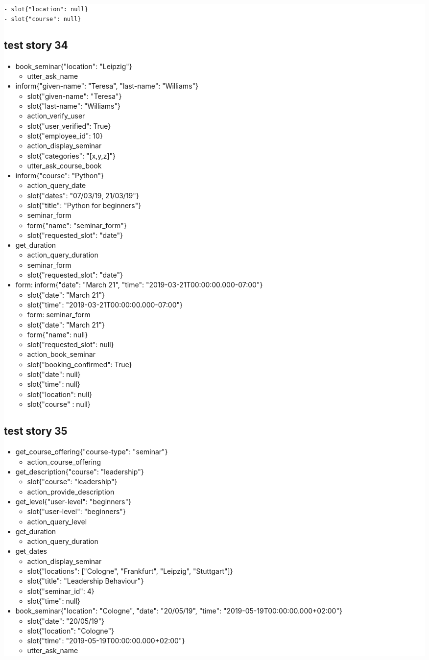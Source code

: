     - slot{"location": null}
    - slot{"course": null}

## test story 34
* book_seminar{"location": "Leipzig"}
    - utter_ask_name
* inform{"given-name": "Teresa", "last-name": "Williams"}
    - slot{"given-name": "Teresa"}
    - slot{"last-name": "Williams"}
    - action_verify_user
    - slot{"user_verified": True}
    - slot{"employee_id": 10}
	- action_display_seminar
	- slot{"categories": "[x,y,z]"}
	- utter_ask_course_book
* inform{"course": "Python"}
	- action_query_date
	- slot{"dates": "07/03/19, 21/03/19"}
    - slot{"title": "Python for beginners"}
    - seminar_form
    - form{"name": "seminar_form"}
    - slot{"requested_slot": "date"}
* get_duration
	- action_query_duration
	- seminar_form
	- slot{"requested_slot": "date"}
* form: inform{"date": "March 21", "time": "2019-03-21T00:00:00.000-07:00"}
    - slot{"date": "March 21"}
    - slot{"time": "2019-03-21T00:00:00.000-07:00"}
    - form: seminar_form
    - slot{"date": "March 21"}
    - form{"name": null}
    - slot{"requested_slot": null}
    - action_book_seminar
    - slot{"booking_confirmed": True}
    - slot{"date": null}
	- slot{"time": null}
    - slot{"location": null}
	- slot{"course" : null}
	
## test story 35	
* get_course_offering{"course-type": "seminar"}
    - action_course_offering
* get_description{"course": "leadership"}
    - slot{"course": "leadership"}
    - action_provide_description
* get_level{"user-level": "beginners"}
    - slot{"user-level": "beginners"}
    - action_query_level
* get_duration
    - action_query_duration
* get_dates
    - action_display_seminar
    - slot{"locations": ["Cologne", "Frankfurt", "Leipzig", "Stuttgart"]}
    - slot{"title": "Leadership Behaviour"}
    - slot{"seminar_id": 4}
    - slot{"time": null}
* book_seminar{"location": "Cologne", "date": "20/05/19", "time": "2019-05-19T00:00:00.000+02:00"}
    - slot{"date": "20/05/19"}
    - slot{"location": "Cologne"}
    - slot{"time": "2019-05-19T00:00:00.000+02:00"}
    - utter_ask_name